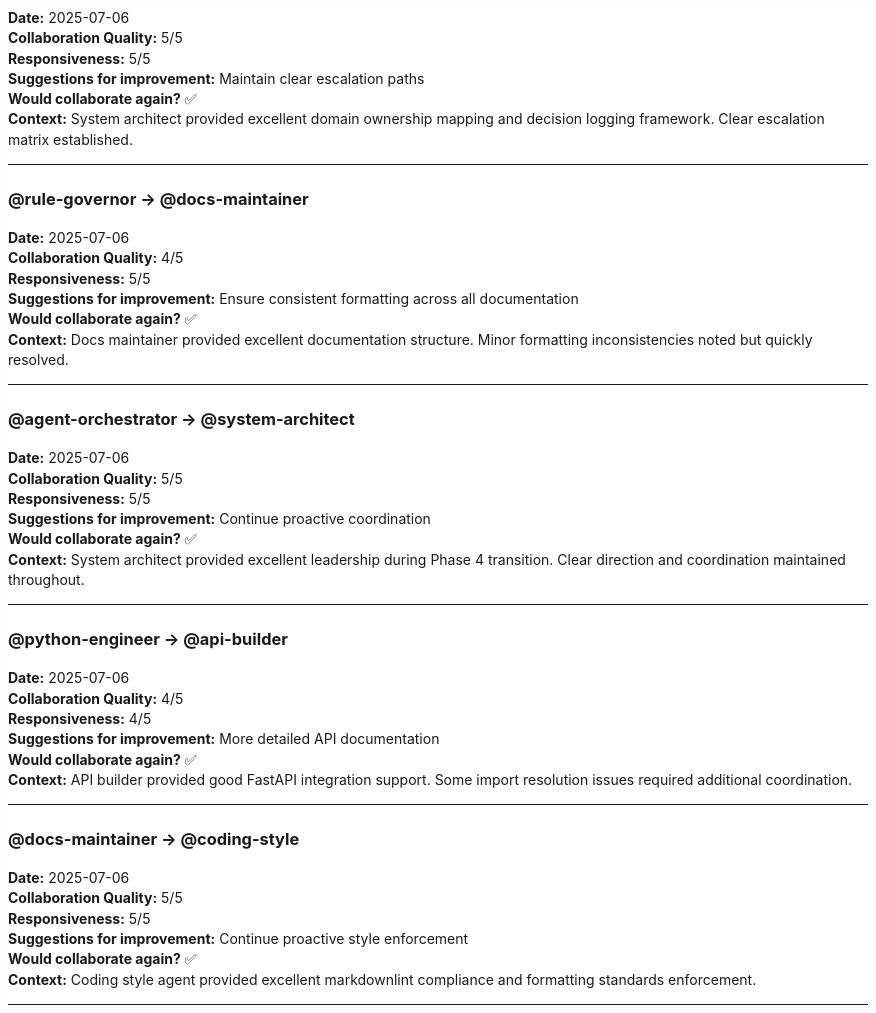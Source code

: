 **Date:** 2025-07-06  
**Collaboration Quality:** 5/5  
**Responsiveness:** 5/5  
**Suggestions for improvement:** Maintain clear escalation paths  
**Would collaborate again?** ✅  
**Context:** System architect provided excellent domain ownership mapping and decision logging framework. Clear escalation matrix established.

---

### **@rule-governor → @docs-maintainer**

**Date:** 2025-07-06  
**Collaboration Quality:** 4/5  
**Responsiveness:** 5/5  
**Suggestions for improvement:** Ensure consistent formatting across all documentation  
**Would collaborate again?** ✅  
**Context:** Docs maintainer provided excellent documentation structure. Minor formatting inconsistencies noted but quickly resolved.

---

### **@agent-orchestrator → @system-architect**

**Date:** 2025-07-06  
**Collaboration Quality:** 5/5  
**Responsiveness:** 5/5  
**Suggestions for improvement:** Continue proactive coordination  
**Would collaborate again?** ✅  
**Context:** System architect provided excellent leadership during Phase 4 transition. Clear direction and coordination maintained throughout.

---

### **@python-engineer → @api-builder**

**Date:** 2025-07-06  
**Collaboration Quality:** 4/5  
**Responsiveness:** 4/5  
**Suggestions for improvement:** More detailed API documentation  
**Would collaborate again?** ✅  
**Context:** API builder provided good FastAPI integration support. Some import resolution issues required additional coordination.

---

### **@docs-maintainer → @coding-style**

**Date:** 2025-07-06  
**Collaboration Quality:** 5/5  
**Responsiveness:** 5/5  
**Suggestions for improvement:** Continue proactive style enforcement  
**Would collaborate again?** ✅  
**Context:** Coding style agent provided excellent markdownlint compliance and formatting standards enforcement.

---